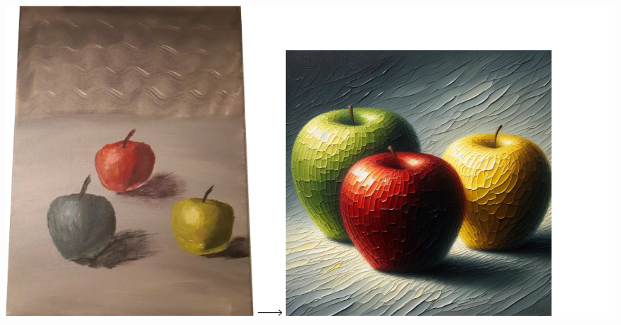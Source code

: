 <img src="../images\misc\apples-white.png" alt="apples" width="350"/> ---> <img src="../images\misc\Apples-GPT.png" alt="apples-GPT" width="375"/>